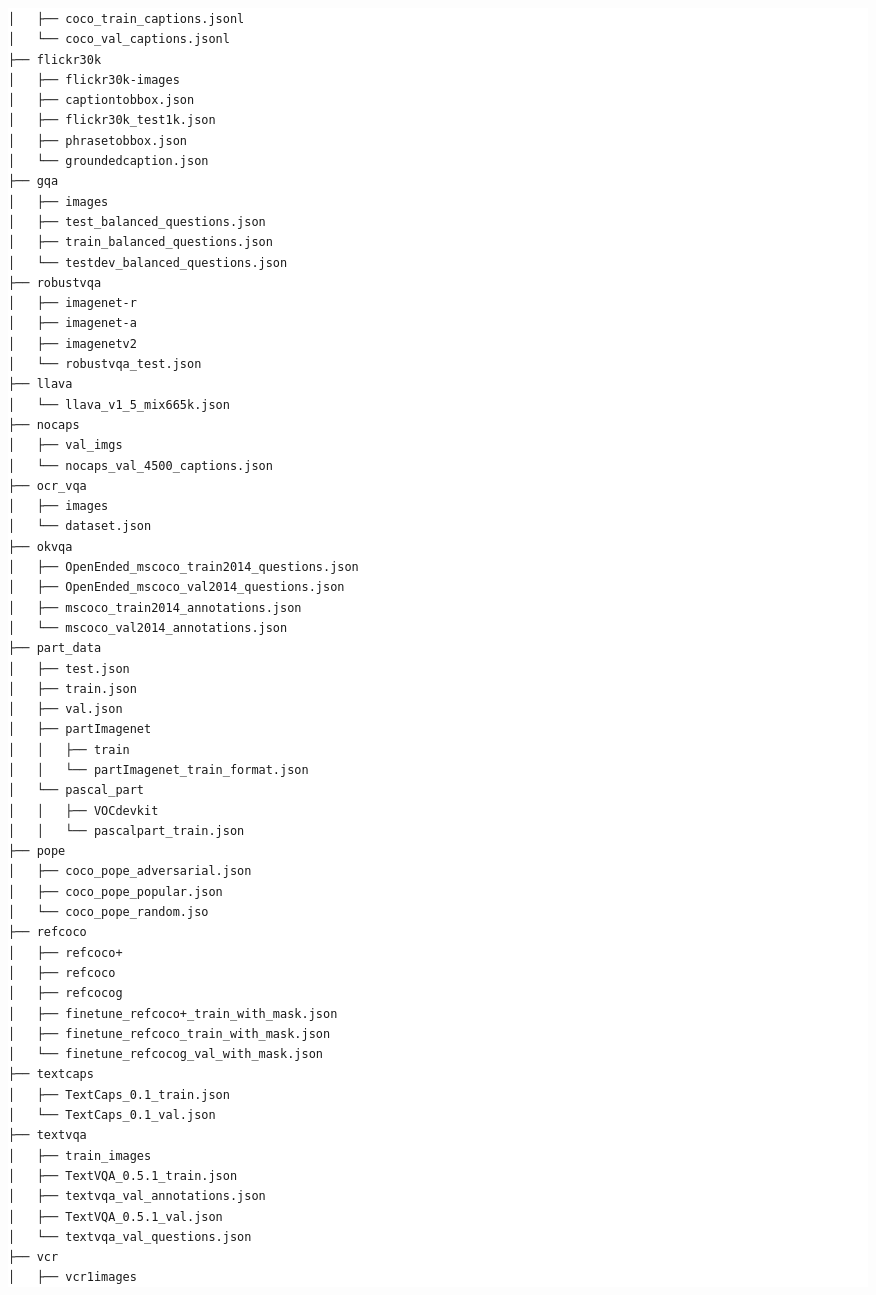 ```
│   ├── coco_train_captions.jsonl
│   └── coco_val_captions.jsonl
├── flickr30k
│   ├── flickr30k-images  
│   ├── captiontobbox.json 
│   ├── flickr30k_test1k.json
│   ├── phrasetobbox.json
│   └── groundedcaption.json
├── gqa
│   ├── images  
│   ├── test_balanced_questions.json
│   ├── train_balanced_questions.json
│   └── testdev_balanced_questions.json 
├── robustvqa
│   ├── imagenet-r 
│   ├── imagenet-a
│   ├── imagenetv2
│   └── robustvqa_test.json
├── llava
│   └── llava_v1_5_mix665k.json
├── nocaps
│   ├── val_imgs
│   └── nocaps_val_4500_captions.json
├── ocr_vqa
│   ├── images 
│   └── dataset.json
├── okvqa
│   ├── OpenEnded_mscoco_train2014_questions.json
│   ├── OpenEnded_mscoco_val2014_questions.json 
│   ├── mscoco_train2014_annotations.json
│   └── mscoco_val2014_annotations.json
├── part_data
│   ├── test.json
│   ├── train.json
│   ├── val.json
│   ├── partImagenet 
│   │   ├── train         
│   │   └── partImagenet_train_format.json
│   └── pascal_part
│   │   ├── VOCdevkit   
│   │   └── pascalpart_train.json
├── pope
│   ├── coco_pope_adversarial.json
│   ├── coco_pope_popular.json
│   └── coco_pope_random.jso
├── refcoco
│   ├── refcoco+
│   ├── refcoco
│   ├── refcocog
│   ├── finetune_refcoco+_train_with_mask.json 
│   ├── finetune_refcoco_train_with_mask.json
│   └── finetune_refcocog_val_with_mask.json
├── textcaps
│   ├── TextCaps_0.1_train.json
│   └── TextCaps_0.1_val.json
├── textvqa
│   ├── train_images
│   ├── TextVQA_0.5.1_train.json
│   ├── textvqa_val_annotations.json
│   ├── TextVQA_0.5.1_val.json
│   └── textvqa_val_questions.json 
├── vcr
│   ├── vcr1images
```